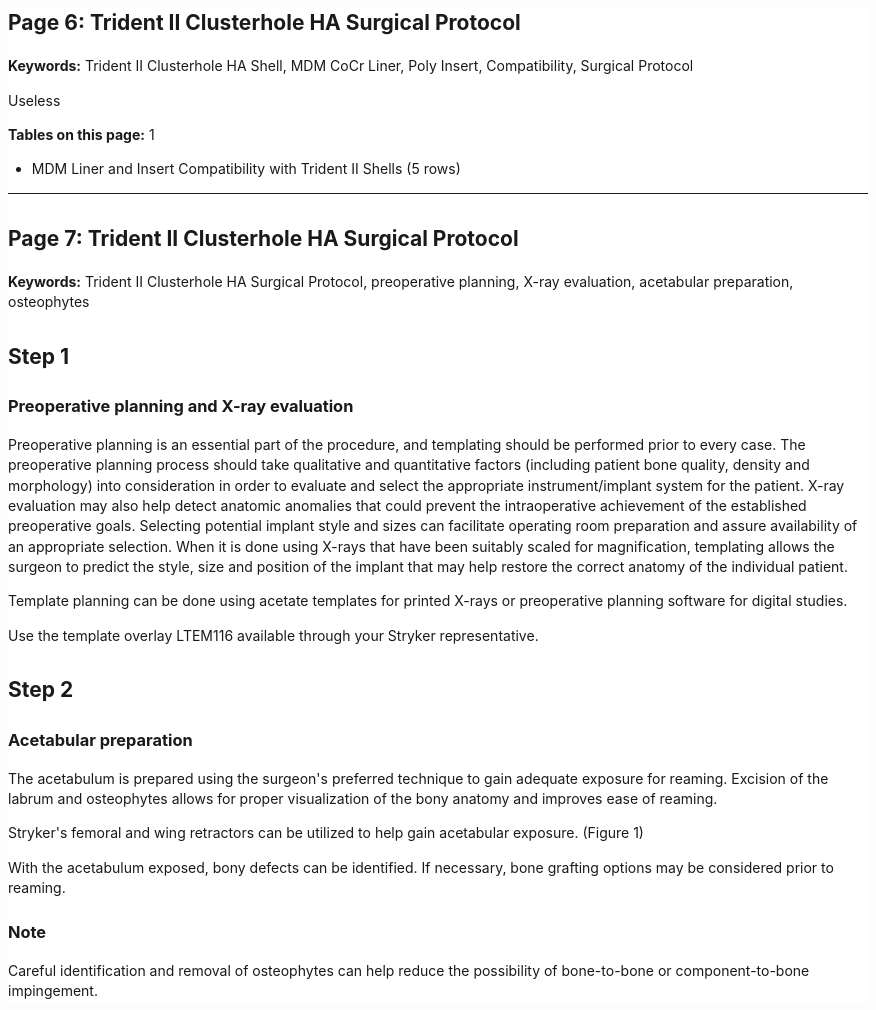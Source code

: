 ## Page 6: Trident II Clusterhole HA Surgical Protocol

**Keywords:** Trident II Clusterhole HA Shell, MDM CoCr Liner, Poly Insert, Compatibility, Surgical Protocol

Useless

**Tables on this page:** 1
- MDM Liner and Insert Compatibility with Trident II Shells (5 rows)

---

## Page 7: Trident II Clusterhole HA Surgical Protocol

**Keywords:** Trident II Clusterhole HA Surgical Protocol, preoperative planning, X-ray evaluation, acetabular preparation, osteophytes

## Step 1

### Preoperative planning and X-ray evaluation

Preoperative planning is an essential part of the procedure, and templating should be performed prior to every case. The preoperative planning process should take qualitative and quantitative factors (including patient bone quality, density and morphology) into consideration in order to evaluate and select the appropriate instrument/implant system for the patient. X-ray evaluation may also help detect anatomic anomalies that could prevent the intraoperative achievement of the established preoperative goals. Selecting potential implant style and sizes can facilitate operating room preparation and assure availability of an appropriate selection. When it is done using X-rays that have been suitably scaled for magnification, templating allows the surgeon to predict the style, size and position of the implant that may help restore the correct anatomy of the individual patient.

Template planning can be done using acetate templates for printed X-rays or preoperative planning software for digital studies.

Use the template overlay LTEM116 available through your Stryker representative.

## Step 2

### Acetabular preparation

The acetabulum is prepared using the surgeon's preferred technique to gain adequate exposure for reaming. Excision of the labrum and osteophytes allows for proper visualization of the bony anatomy and improves ease of reaming.

Stryker's femoral and wing retractors can be utilized to help gain acetabular exposure. (Figure 1)

With the acetabulum exposed, bony defects can be identified. If necessary, bone grafting options may be considered prior to reaming.

### Note

Careful identification and removal of osteophytes can help reduce the possibility of bone-to-bone or component-to-bone impingement.
